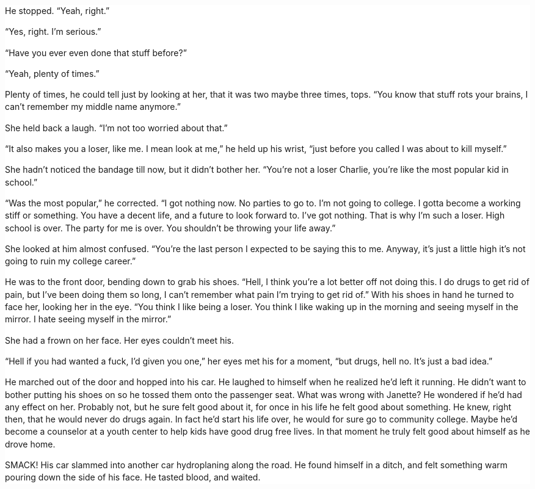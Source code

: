 <p>He stopped. “Yeah, right.”</p>



<p>“Yes, right. I’m serious.”</p>



<p>“Have you ever even done that stuff before?”</p>



<p>“Yeah, plenty of times.”</p>



<p>Plenty of times, he could tell just by looking at her, that it was two maybe three times, tops. “You know that stuff rots your brains, I can’t remember my middle name anymore.”</p>



<p>She held back a laugh. “I’m not too worried about that.”</p>



<p>“It also makes you a loser, like me. I mean look at me,” he held up his wrist, “just before you called I was about to kill myself.”</p>



<p>She hadn’t noticed the bandage till now, but it didn’t bother her. “You’re not a loser Charlie, you’re like the most popular kid in school.”</p>



<p>“Was the most popular,” he corrected. “I got nothing now. No parties to go to. I’m not going to college. I gotta become a working stiff or something. You have a decent life, and a future to look forward to. I’ve got nothing. That is why I’m such a loser. High school is over. The party for me is over. You shouldn’t be throwing your life away.”</p>



<p>She looked at him almost confused. “You’re the last person I expected to be saying this to me. Anyway, it’s just a little high it’s not going to ruin my college career.”</p>



<p>He was to the front door, bending down to grab his shoes. “Hell, I think you’re a lot better off not doing this. I do drugs to get rid of pain, but I’ve been doing them so long, I can’t remember what pain I’m trying to get rid of.” With his shoes in hand he turned to face her, looking her in the eye. “You think I like being a loser. You think I like waking up in the morning and seeing myself in the mirror. I hate seeing myself in the mirror.”</p>



<p>She had a frown on her face. Her eyes couldn’t meet his.</p>



<p>“Hell if you had wanted a fuck, I’d given you one,” her eyes met his for a moment, “but drugs, hell no. It’s just a bad idea.”</p>



<p>He marched out of the door and hopped into his car. He laughed to himself when he realized he’d left it running. He didn’t want to bother putting his shoes on so he tossed them onto the passenger seat. What was wrong with Janette? He wondered if he’d had any effect on her. Probably not, but he sure felt good about it, for once in his life he felt good about something. He knew, right then, that he would never do drugs again. In fact he’d start his life over, he would for sure go to community college. Maybe he’d become a counselor at a youth center to help kids have good drug free lives. In that moment he truly felt good about himself as he drove home.</p>



<p>SMACK! His car slammed into another car hydroplaning along the road. He found himself in a ditch, and felt something warm pouring down the side of his face. He tasted blood, and waited.</p>

